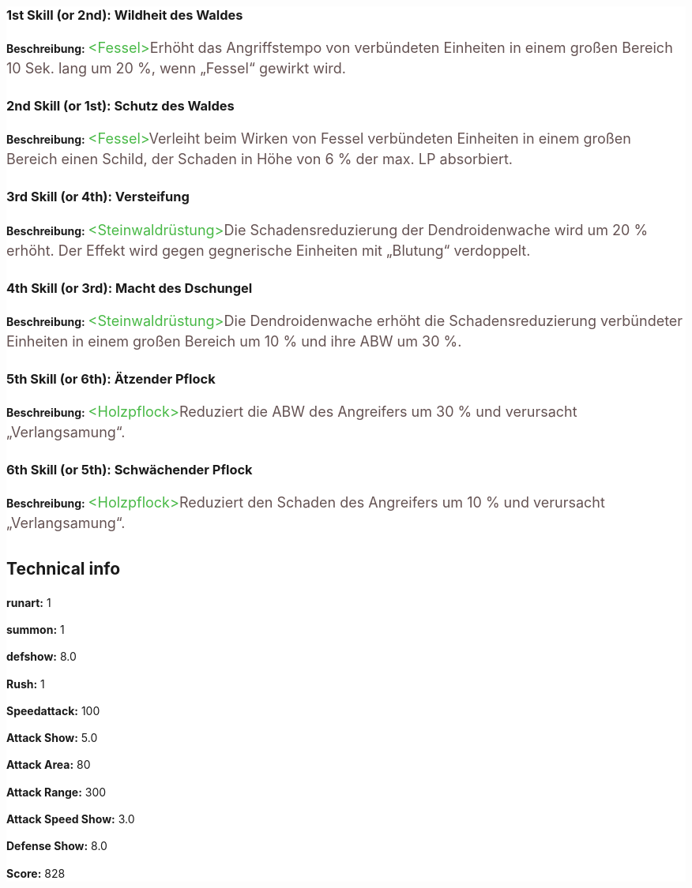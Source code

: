 ### 1st Skill (or 2nd): Wildheit des Waldes
 **Beschreibung:** <span style="color: #48b946;font-size:18px">&lt;Fessel&gt;</span><span style="color: #645252;font-size:18px">Erhöht das Angriffstempo von verbündeten Einheiten in einem großen Bereich 10 Sek. lang um 20 %, wenn „Fessel“ gewirkt wird.</span>

### 2nd Skill (or 1st): Schutz des Waldes
 **Beschreibung:** <span style="color: #48b946;font-size:18px">&lt;Fessel&gt;</span><span style="color: #645252;font-size:18px">Verleiht beim Wirken von Fessel verbündeten Einheiten in einem großen Bereich einen Schild, der Schaden in Höhe von 6 % der max. LP absorbiert.</span>

### 3rd Skill (or 4th): Versteifung
 **Beschreibung:** <span style="color: #48b946;font-size:18px">&lt;Steinwaldrüstung&gt;</span><span style="color: #645252;font-size:18px">Die Schadensreduzierung der Dendroidenwache wird um 20 % erhöht. Der Effekt wird gegen gegnerische Einheiten mit „Blutung“ verdoppelt.</span>

### 4th Skill (or 3rd): Macht des Dschungel
 **Beschreibung:** <span style="color: #48b946;font-size:18px">&lt;Steinwaldrüstung&gt;</span><span style="color: #645252;font-size:18px">Die Dendroidenwache erhöht die Schadensreduzierung verbündeter Einheiten in einem großen Bereich um 10 % und ihre ABW um 30 %.</span>

### 5th Skill (or 6th): Ätzender Pflock
 **Beschreibung:** <span style="color: #48b946;font-size:18px">&lt;Holzpflock&gt;</span><span style="color: #645252;font-size:18px">Reduziert die ABW des Angreifers um 30 % und verursacht „Verlangsamung“.</span>

### 6th Skill (or 5th): Schwächender Pflock
 **Beschreibung:** <span style="color: #48b946;font-size:18px">&lt;Holzpflock&gt;</span><span style="color: #645252;font-size:18px">Reduziert den Schaden des Angreifers um 10 % und verursacht „Verlangsamung“.</span>

## Technical info
 **runart:** 1

 **summon:** 1

 **defshow:** 8.0

 **Rush:** 1

 **Speedattack:** 100

 **Attack Show:** 5.0

 **Attack Area:** 80

 **Attack Range:** 300

 **Attack Speed Show:** 3.0

 **Defense Show:** 8.0

 **Score:** 828
